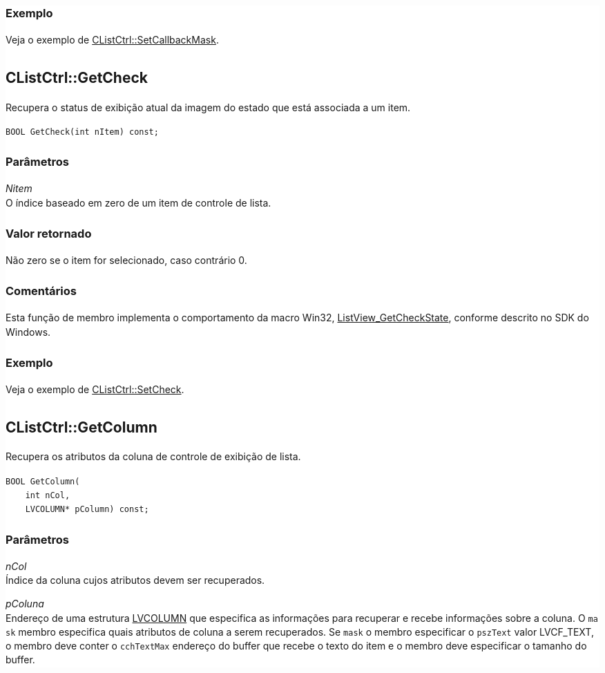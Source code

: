 ### <a name="example"></a>Exemplo

Veja o exemplo de [CListCtrl::SetCallbackMask](#setcallbackmask).

## <a name="clistctrlgetcheck"></a><a name="getcheck"></a>CListCtrl::GetCheck

Recupera o status de exibição atual da imagem do estado que está associada a um item.

```
BOOL GetCheck(int nItem) const;
```

### <a name="parameters"></a>Parâmetros

*Nitem*<br/>
O índice baseado em zero de um item de controle de lista.

### <a name="return-value"></a>Valor retornado

Não zero se o item for selecionado, caso contrário 0.

### <a name="remarks"></a>Comentários

Esta função de membro implementa o comportamento da macro Win32, [ListView_GetCheckState](/windows/win32/api/commctrl/nf-commctrl-listview_getcheckstate), conforme descrito no SDK do Windows.

### <a name="example"></a>Exemplo

Veja o exemplo de [CListCtrl::SetCheck](#setcheck).

## <a name="clistctrlgetcolumn"></a><a name="getcolumn"></a>CListCtrl::GetColumn

Recupera os atributos da coluna de controle de exibição de lista.

```
BOOL GetColumn(
    int nCol,
    LVCOLUMN* pColumn) const;
```

### <a name="parameters"></a>Parâmetros

*nCol*<br/>
Índice da coluna cujos atributos devem ser recuperados.

*pColuna*<br/>
Endereço de uma estrutura [LVCOLUMN](/windows/win32/api/commctrl/ns-commctrl-lvcolumnw) que especifica as informações para recuperar e recebe informações sobre a coluna. O `mask` membro especifica quais atributos de coluna a serem recuperados. Se `mask` o membro especificar o `pszText` valor LVCF_TEXT, o membro deve conter o `cchTextMax` endereço do buffer que recebe o texto do item e o membro deve especificar o tamanho do buffer.

